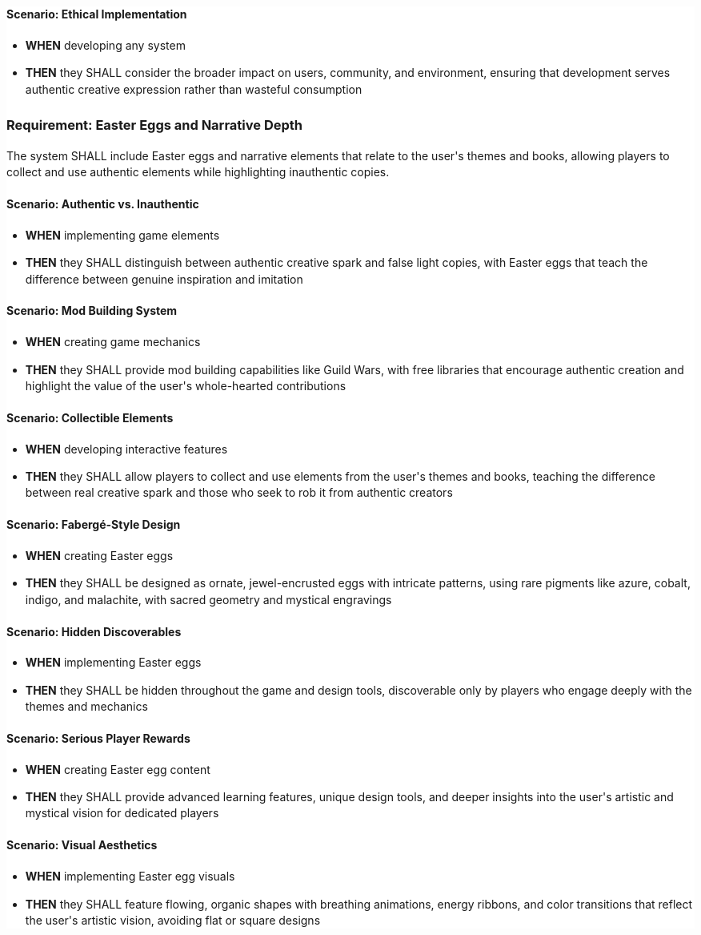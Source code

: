 #### Scenario: Ethical Implementation

- **WHEN** developing any system

- **THEN** they SHALL consider the broader impact on users, community, and environment, ensuring that development serves authentic creative expression rather than wasteful consumption

### Requirement: Easter Eggs and Narrative Depth

The system SHALL include Easter eggs and narrative elements that relate to the user's themes and books, allowing players to collect and use authentic elements while highlighting inauthentic copies.

#### Scenario: Authentic vs. Inauthentic

- **WHEN** implementing game elements

- **THEN** they SHALL distinguish between authentic creative spark and false light copies, with Easter eggs that teach the difference between genuine inspiration and imitation

#### Scenario: Mod Building System

- **WHEN** creating game mechanics

- **THEN** they SHALL provide mod building capabilities like Guild Wars, with free libraries that encourage authentic creation and highlight the value of the user's whole-hearted contributions

#### Scenario: Collectible Elements

- **WHEN** developing interactive features

- **THEN** they SHALL allow players to collect and use elements from the user's themes and books, teaching the difference between real creative spark and those who seek to rob it from authentic creators

#### Scenario: Fabergé-Style Design

- **WHEN** creating Easter eggs

- **THEN** they SHALL be designed as ornate, jewel-encrusted eggs with intricate patterns, using rare pigments like azure, cobalt, indigo, and malachite, with sacred geometry and mystical engravings

#### Scenario: Hidden Discoverables

- **WHEN** implementing Easter eggs

- **THEN** they SHALL be hidden throughout the game and design tools, discoverable only by players who engage deeply with the themes and mechanics

#### Scenario: Serious Player Rewards

- **WHEN** creating Easter egg content

- **THEN** they SHALL provide advanced learning features, unique design tools, and deeper insights into the user's artistic and mystical vision for dedicated players

#### Scenario: Visual Aesthetics

- **WHEN** implementing Easter egg visuals

- **THEN** they SHALL feature flowing, organic shapes with breathing animations, energy ribbons, and color transitions that reflect the user's artistic vision, avoiding flat or square designs
